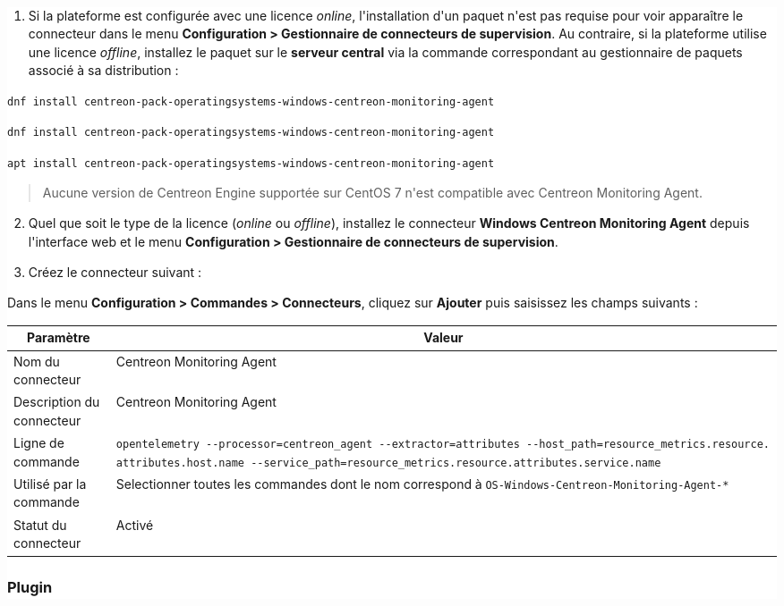 1. Si la plateforme est configurée avec une licence *online*, l'installation d'un paquet
n'est pas requise pour voir apparaître le connecteur dans le menu **Configuration > Gestionnaire de connecteurs de supervision**.
Au contraire, si la plateforme utilise une licence *offline*, installez le paquet
sur le **serveur central** via la commande correspondant au gestionnaire de paquets
associé à sa distribution :

<Tabs groupId="sync">
<TabItem value="Alma / RHEL / Oracle Linux 8" label="Alma / RHEL / Oracle Linux 8">

```bash
dnf install centreon-pack-operatingsystems-windows-centreon-monitoring-agent
```

</TabItem>
<TabItem value="Alma / RHEL / Oracle Linux 9" label="Alma / RHEL / Oracle Linux 9">

```bash
dnf install centreon-pack-operatingsystems-windows-centreon-monitoring-agent
```

</TabItem>
<TabItem value="Debian 11 & 12" label="Debian 11 & 12">

```bash
apt install centreon-pack-operatingsystems-windows-centreon-monitoring-agent
```

</TabItem>
<TabItem value="CentOS 7" label="CentOS 7">

> Aucune version de Centreon Engine supportée sur CentOS 7 n'est compatible avec Centreon Monitoring Agent.

</TabItem>
</Tabs>

2. Quel que soit le type de la licence (*online* ou *offline*), installez le connecteur **Windows Centreon Monitoring Agent**
depuis l'interface web et le menu **Configuration > Gestionnaire de connecteurs de supervision**.

3. Créez le connecteur suivant :

Dans le menu **Configuration > Commandes > Connecteurs**, cliquez sur **Ajouter** puis saisissez les champs suivants :

| Paramètre                 | Valeur                                                                                                                                                                                        |
|---------------------------|-----------------------------------------------------------------------------------------------------------------------------------------------------------------------------------------------|
| Nom du connecteur         | Centreon Monitoring Agent                                                                                                                                                                     |
| Description du connecteur | Centreon Monitoring Agent                                                                                                                                                                     |
| Ligne de commande         | `opentelemetry --processor=centreon_agent --extractor=attributes --host_path=resource_metrics.resource.attributes.host.name --service_path=resource_metrics.resource.attributes.service.name` |
| Utilisé par la commande   | Selectionner toutes les commandes dont le nom correspond à `OS-Windows-Centreon-Monitoring-Agent-*`                                                                                           |
| Statut du connecteur      | Activé                                                                                                                                                                                        |

### Plugin

